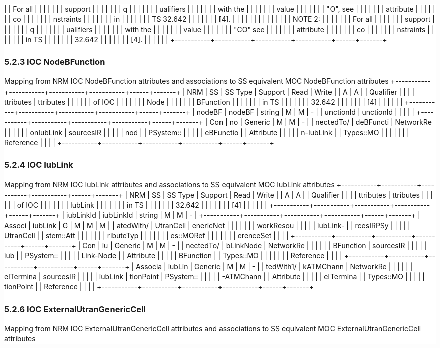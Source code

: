 | | For all | | | | | | | support | | | | | | | q | | | | | | | ualifiers | | | | | | | with the | | | | | | | value | | | | | | | "O", see | | | | | | | attribute | | | | | | | co | | | | | | | nstraints | | | | | | | in | | | | | | | TS 32.642 | | | | | | | [4]. | | | | | | | | | | | | | | NOTE 2: | | | | | | | For all | | | | | | | support | | | | | | | q | | | | | | | ualifiers | | | | | | | with the | | | | | | | value | | | | | | | "CO" see | | | | | | | attribute | | | | | | | co | | | | | | | nstraints | | | | | | | in TS | | | | | | | 32.642 | | | | | | | [4]. | | | | | | +-----------+-----------+-----------+-----------+------+-------+
### 5.2.3 IOC NodeBFunction
Mapping from NRM IOC NodeBFunction attributes and associations to SS
equivalent MOC NodeBFunction attributes
+-----------+-----------+-----------+-----------+------+-------+ | NRM | SS | SS Type | Support | Read | Write | | A | A | | Qualifier | | | | ttributes | ttributes | | | | | | of IOC | | | | | | | Node | | | | | | | BFunction | | | | | | | in TS | | | | | | | 32.642 | | | | | | | [4] | | | | | | +-----------+-----------+-----------+-----------+------+-------+ | nodeBF | nodeBF | string | M | M | - | | unctionId | unctionId | | | | | +-----------+-----------+-----------+-----------+------+-------+ | Con | no | Generic | M | M | - | | nectedTo/ | deBFuncti | NetworkRe | | | | | | onIubLink | sourcesIR | | | | | nod | | PSystem:: | | | | | eBFunctio | | Attribute | | | | | n-IubLink | | Types::MO | | | | | | | Reference | | | | +-----------+-----------+-----------+-----------+------+-------+
### 5.2.4 IOC IubLink
Mapping from NRM IOC IubLink attributes and associations to SS equivalent MOC
IubLink attributes
+-----------+-----------+-----------+-----------+------+-------+ | NRM | SS | SS Type | Support | Read | Write | | A | A | | Qualifier | | | | ttributes | ttributes | | | | | | of IOC | | | | | | | IubLink | | | | | | | in TS | | | | | | | 32.642 | | | | | | | [4] | | | | | | +-----------+-----------+-----------+-----------+------+-------+ | iubLinkId | iubLinkId | string | M | M | - | +-----------+-----------+-----------+-----------+------+-------+ | Associ | iubLink | G | M | M | M | | atedWith/ | UtranCell | enericNet | | | | | | | workResou | | | | | iubLink- | | rcesIRPSy | | | | | UtranCell | | stem::Att | | | | | | | ributeTyp | | | | | | | es::MORef | | | | | | | erenceSet | | | | +-----------+-----------+-----------+-----------+------+-------+ | Con | iu | Generic | M | M | - | | nectedTo/ | bLinkNode | NetworkRe | | | | | | BFunction | sourcesIR | | | | | iub | | PSystem:: | | | | | Link-Node | | Attribute | | | | | BFunction | | Types::MO | | | | | | | Reference | | | | +-----------+-----------+-----------+-----------+------+-------+ | Associa | iubLin | Generic | M | M | - | | tedWith1/ | kATMChann | NetworkRe | | | | | | elTermina | sourcesIR | | | | | iubLink | tionPoint | PSystem:: | | | | | -ATMChann | | Attribute | | | | | elTermina | | Types::MO | | | | | tionPoint | | Reference | | | | +-----------+-----------+-----------+-----------+------+-------+
### 5.2.6 IOC ExternalUtranGenericCell
Mapping from NRM IOC ExternalUtranGenericCell attributes and associations to
SS equivalent MOC ExternalUtranGenericCell attributes